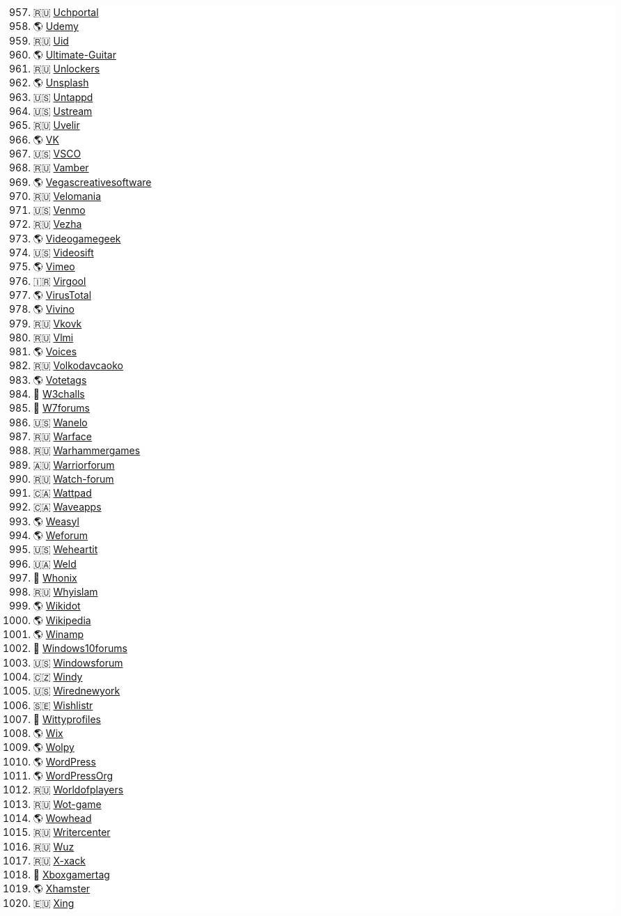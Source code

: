 957. 🇷🇺 [Uchportal](https://www.uchportal.ru)
958. 🌎 [Udemy](https://www.udemy.com)
959. 🇷🇺 [Uid](https://uid.me/)
960. 🌎 [Ultimate-Guitar](https://ultimate-guitar.com/)
961. 🇷🇺 [Unlockers](http://www.unlockers.ru)
962. 🌎 [Unsplash](https://unsplash.com/)
963. 🇺🇸 [Untappd](https://untappd.com)
964. 🇺🇸 [Ustream](http://www.ustream.tv)
965. 🇷🇺 [Uvelir](https://uvelir.net/)
966. 🌎 [VK](https://vk.com/)
967. 🇺🇸 [VSCO](https://vsco.co/)
968. 🇷🇺 [Vamber](https://vamber.ru)
969. 🌎 [Vegascreativesoftware](https://www.vegascreativesoftware.info)
970. 🇷🇺 [Velomania](https://forum.velomania.ru/)
971. 🇺🇸 [Venmo](https://venmo.com/)
972. 🇷🇺 [Vezha](https://vezha.com/)
973. 🌎 [Videogamegeek](https://videogamegeek.com)
974. 🇺🇸 [Videosift](https://videosift.com)
975. 🌎 [Vimeo](https://vimeo.com/)
976. 🇮🇷 [Virgool](https://virgool.io/)
977. 🌎 [VirusTotal](https://www.virustotal.com/)
978. 🌎 [Vivino](https://www.vivino.com/)
979. 🇷🇺 [Vkovk](http://www.vkovk.ru/)
980. 🇷🇺 [Vlmi](https://vlmi.biz)
981. 🌎 [Voices](https://www.voices.com/)
982. 🇷🇺 [Volkodavcaoko](https://volkodavcaoko.forum24.ru)
983. 🌎 [Votetags](https://www.votetags.info/)
984. 🏁 [W3challs](https://w3challs.com/)
985. 🏁 [W7forums](https://www.w7forums.com)
986. 🇺🇸 [Wanelo](https://wanelo.co/adam)
987. 🇷🇺 [Warface](https://wf.mail.ru)
988. 🇷🇺 [Warhammergames](https://warhammergames.ru/)
989. 🇦🇺 [Warriorforum](https://www.warriorforum.com/)
990. 🇷🇺 [Watch-forum](https://www.watch-forum.ru/)
991. 🇨🇦 [Wattpad](https://www.wattpad.com/)
992. 🇨🇦 [Waveapps](https://community.waveapps.com)
993. 🌎 [Weasyl](https://www.weasyl.com)
994. 🌎 [Weforum](https://www.weforum.org)
995. 🇺🇸 [Weheartit](https://weheartit.com/)
996. 🇺🇦 [Weld](https://weld.in.ua)
997. 🏁 [Whonix](https://forums.whonix.org/)
998. 🇷🇺 [Whyislam](https://www.whyislam.to/forum/memberlist.php?username=adam)
999. 🌎 [Wikidot](http://www.wikidot.com/)
1000. 🌎 [Wikipedia](https://www.wikipedia.org/)
1001. 🌎 [Winamp](http://forums.winamp.com)
1002. 🏁 [Windows10forums](https://www.windows10forums.com/)
1003. 🇺🇸 [Windowsforum](https://windowsforum.com)
1004. 🇨🇿 [Windy](https://windy.com/)
1005. 🇺🇸 [Wirednewyork](http://wirednewyork.com/)
1006. 🇸🇪 [Wishlistr](https://www.wishlistr.com)
1007. 🏁 [Wittyprofiles](http://www.wittyprofiles.com/)
1008. 🌎 [Wix](https://wix.com/)
1009. 🌎 [Wolpy](http://wolpy.com)
1010. 🌎 [WordPress](https://wordpress.com)
1011. 🌎 [WordPressOrg](https://wordpress.org/)
1012. 🇷🇺 [Worldofplayers](https://worldofplayers.ru)
1013. 🇷🇺 [Wot-game](https://wot-game.com)
1014. 🌎 [Wowhead](https://www.wowhead.com)
1015. 🇷🇺 [Writercenter](https://writercenter.ru)
1016. 🇷🇺 [Wuz](http://wuz.by)
1017. 🇷🇺 [X-xack](https://x-xack.ru/)
1018. 🏁 [Xboxgamertag](https://www.xboxgamertag.com)
1019. 🌎 [Xhamster](https://ru.xhamster.com)
1020. 🇪🇺 [Xing](https://www.xing.com/)